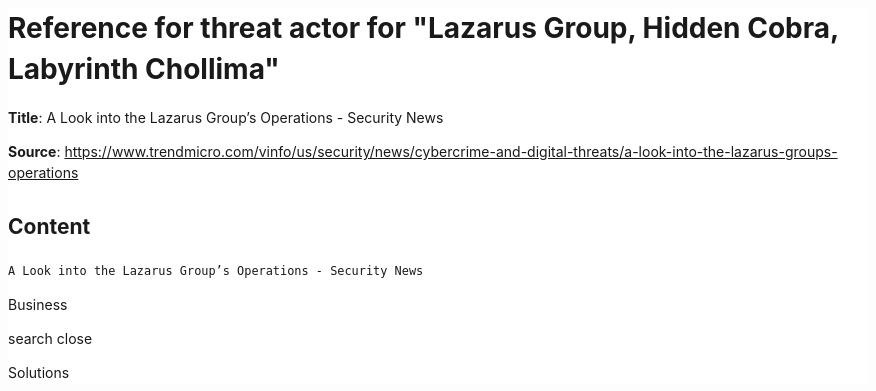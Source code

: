 # Reference for threat actor for "Lazarus Group, Hidden Cobra, Labyrinth Chollima"

**Title**: 
	A Look into the Lazarus Group’s Operations - Security News


**Source**: https://www.trendmicro.com/vinfo/us/security/news/cybercrime-and-digital-threats/a-look-into-the-lazarus-groups-operations

## Content



	A Look into the Lazarus Group’s Operations - Security News











































Business



search
close










Solutions


